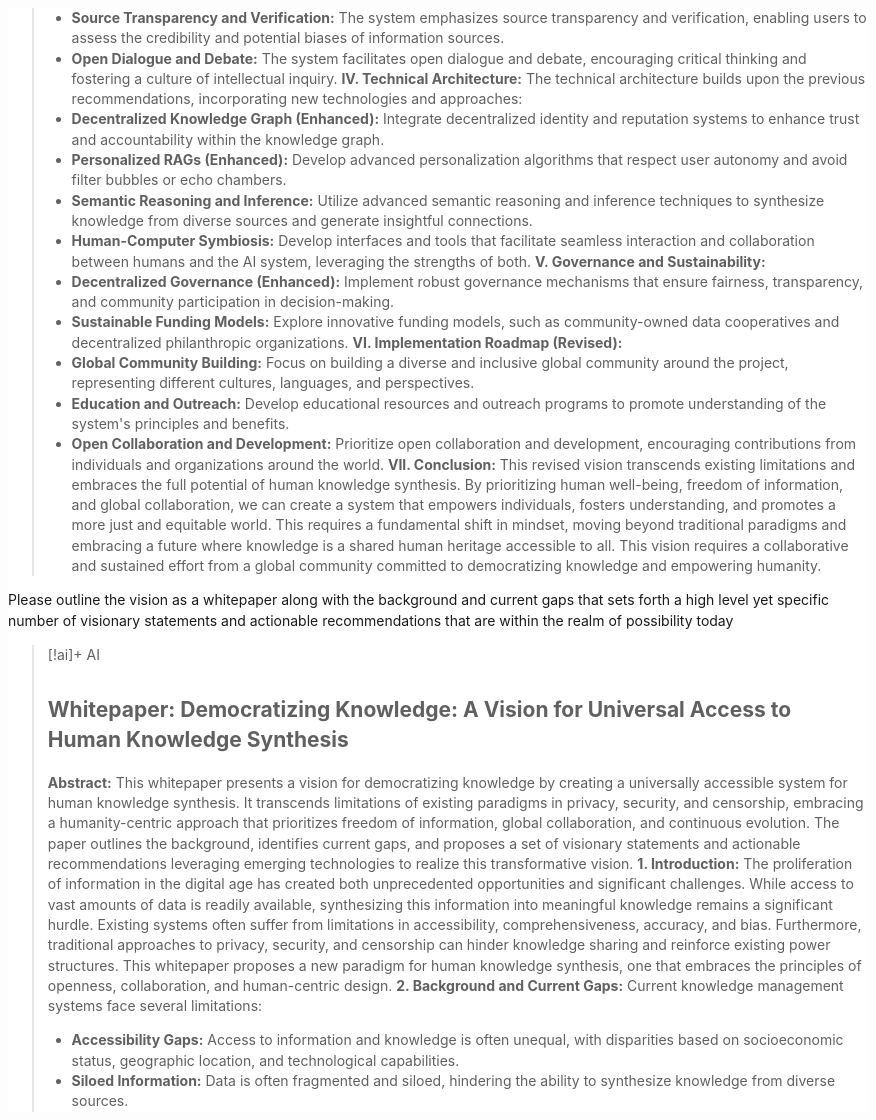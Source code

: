 > * **Source Transparency and Verification:**  The system emphasizes source transparency and verification, enabling users to assess the credibility and potential biases of information sources.
> * **Open Dialogue and Debate:**  The system facilitates open dialogue and debate, encouraging critical thinking and fostering a culture of intellectual inquiry.
> **IV.  Technical Architecture:**
> The technical architecture builds upon the previous recommendations, incorporating new technologies and approaches:
> * **Decentralized Knowledge Graph (Enhanced):**  Integrate decentralized identity and reputation systems to enhance trust and accountability within the knowledge graph.
> * **Personalized RAGs (Enhanced):**  Develop advanced personalization algorithms that respect user autonomy and avoid filter bubbles or echo chambers.
> * **Semantic Reasoning and Inference:**  Utilize advanced semantic reasoning and inference techniques to synthesize knowledge from diverse sources and generate insightful connections.
> * **Human-Computer Symbiosis:**  Develop interfaces and tools that facilitate seamless interaction and collaboration between humans and the AI system, leveraging the strengths of both.
> **V.  Governance and Sustainability:**
> * **Decentralized Governance (Enhanced):**  Implement robust governance mechanisms that ensure fairness, transparency, and community participation in decision-making.
> * **Sustainable Funding Models:**  Explore innovative funding models, such as community-owned data cooperatives and decentralized philanthropic organizations.
> **VI.  Implementation Roadmap (Revised):**
> * **Global Community Building:**  Focus on building a diverse and inclusive global community around the project, representing different cultures, languages, and perspectives.
> * **Education and Outreach:**  Develop educational resources and outreach programs to promote understanding of the system's principles and benefits.
> * **Open Collaboration and Development:**  Prioritize open collaboration and development, encouraging contributions from individuals and organizations around the world.
> **VII.  Conclusion:**
> This revised vision transcends existing limitations and embraces the full potential of human knowledge synthesis. By prioritizing human well-being, freedom of information, and global collaboration, we can create a system that empowers individuals, fosters understanding, and promotes a more just and equitable world.  This requires a fundamental shift in mindset, moving beyond traditional paradigms and embracing a future where knowledge is a shared human heritage accessible to all. This vision requires a collaborative and sustained effort from a global community committed to democratizing knowledge and empowering humanity.

Please outline the vision as a whitepaper along with the background and current gaps that sets forth a high level yet specific number of visionary statements and actionable recommendations that are within the realm of possibility today
> [!ai]+ AI
>
> ## Whitepaper:  Democratizing Knowledge: A Vision for Universal Access to Human Knowledge Synthesis
> **Abstract:**
> This whitepaper presents a vision for democratizing knowledge by creating a universally accessible system for human knowledge synthesis.  It transcends limitations of existing paradigms in privacy, security, and censorship, embracing a humanity-centric approach that prioritizes freedom of information, global collaboration, and continuous evolution.  The paper outlines the background, identifies current gaps, and proposes a set of visionary statements and actionable recommendations leveraging emerging technologies to realize this transformative vision.
> **1. Introduction:**
> The proliferation of information in the digital age has created both unprecedented opportunities and significant challenges. While access to vast amounts of data is readily available, synthesizing this information into meaningful knowledge remains a significant hurdle. Existing systems often suffer from limitations in accessibility, comprehensiveness, accuracy, and bias.  Furthermore, traditional approaches to privacy, security, and censorship can hinder knowledge sharing and reinforce existing power structures. This whitepaper proposes a new paradigm for human knowledge synthesis, one that embraces the principles of openness, collaboration, and human-centric design.
> **2. Background and Current Gaps:**
> Current knowledge management systems face several limitations:
> * **Accessibility Gaps:**  Access to information and knowledge is often unequal, with disparities based on socioeconomic status, geographic location, and technological capabilities.
> * **Siloed Information:**  Data is often fragmented and siloed, hindering the ability to synthesize knowledge from diverse sources.